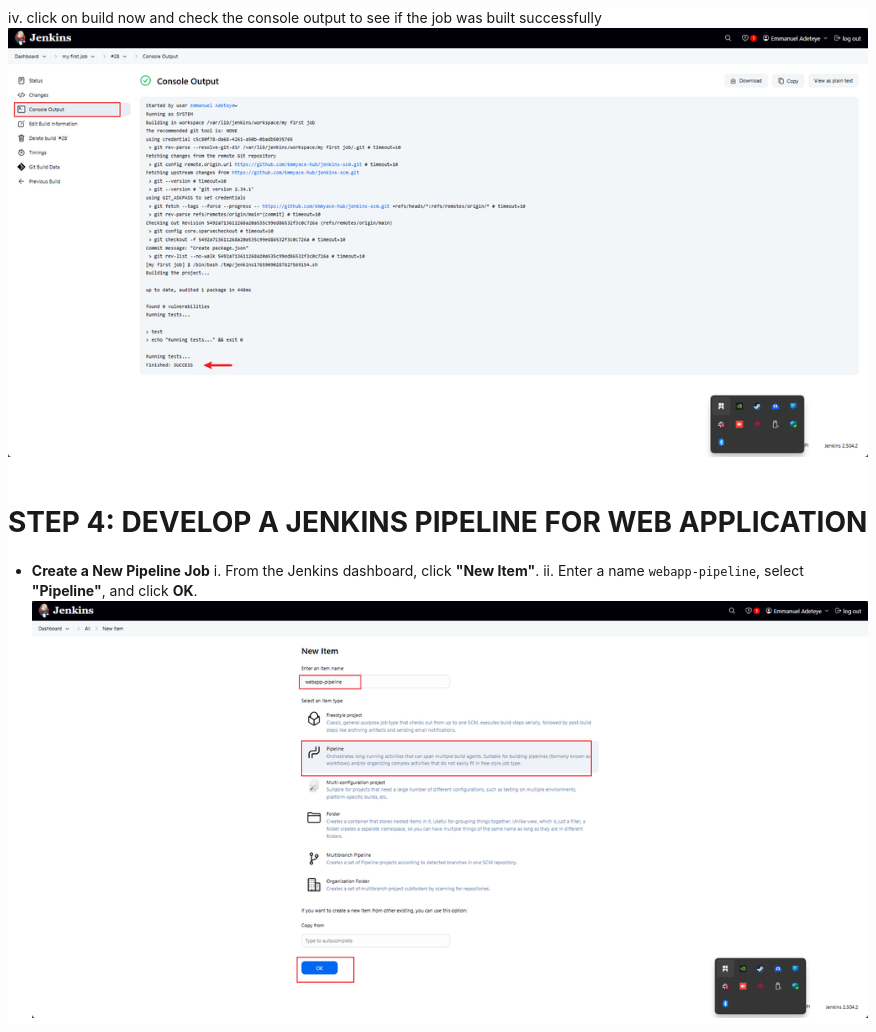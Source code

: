 iv. click on build now and check the console output to see if the job was built successfully
![3](./img/3c.png)



# STEP 4: DEVELOP A JENKINS PIPELINE FOR WEB APPLICATION
 
 *  **Create a New Pipeline Job**
   i. From the Jenkins dashboard, click **"New Item"**.
   ii. Enter a name  `webapp-pipeline`, select **"Pipeline"**, and click **OK**.
   ![4](./img/4.png)
